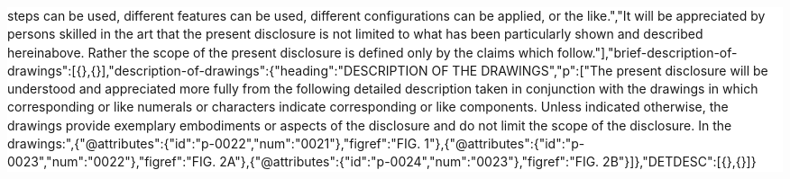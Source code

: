 steps can be used, different features can be used, different configurations can be applied, or the like.","It will be appreciated by persons skilled in the art that the present disclosure is not limited to what has been particularly shown and described hereinabove. Rather the scope of the present disclosure is defined only by the claims which follow."],"brief-description-of-drawings":[{},{}],"description-of-drawings":{"heading":"DESCRIPTION OF THE DRAWINGS","p":["The present disclosure will be understood and appreciated more fully from the following detailed description taken in conjunction with the drawings in which corresponding or like numerals or characters indicate corresponding or like components. Unless indicated otherwise, the drawings provide exemplary embodiments or aspects of the disclosure and do not limit the scope of the disclosure. In the drawings:",{"@attributes":{"id":"p-0022","num":"0021"},"figref":"FIG. 1"},{"@attributes":{"id":"p-0023","num":"0022"},"figref":"FIG. 2A"},{"@attributes":{"id":"p-0024","num":"0023"},"figref":"FIG. 2B"}]},"DETDESC":[{},{}]}
